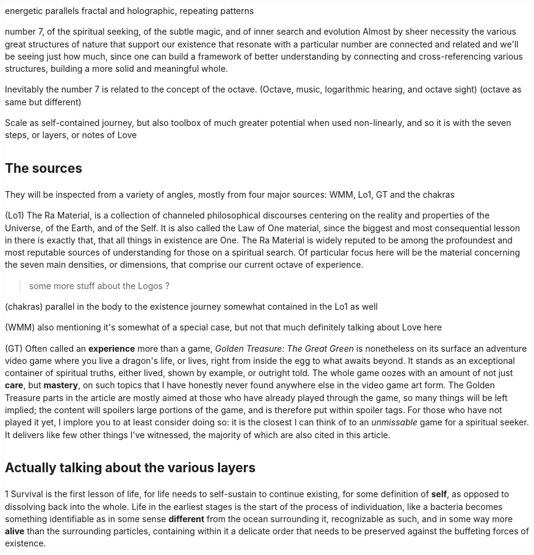 energetic parallels
fractal and holographic, repeating patterns

number 7, of the spiritual seeking, of the subtle magic, and of inner search and evolution
Almost by sheer necessity the various great structures of nature that support our existence that resonate with a particular number are connected and related
and we'll be seeing just how much, since one can build a framework of better understanding by connecting and cross-referencing various structures, building a more solid and meaningful whole.

Inevitably the number 7 is related to the concept of the octave.
(Octave, music, logarithmic hearing, and octave sight)
(octave as same but different)

Scale as self-contained journey, but also toolbox of much greater potential when used non-linearly, and so it is with the seven steps, or layers, or notes of Love

## The sources

They will be inspected from a variety of angles, mostly from four major sources: WMM, Lo1, GT and the chakras

(Lo1)
The Ra Material, is a collection of channeled philosophical discourses centering on the reality and properties of the Universe, of the Earth, and of the Self. It is also called the Law of One material, since the biggest and most consequential lesson in there is exactly that, that all things in existence are One. The Ra Material is widely reputed to be among the profoundest and most reputable sources of understanding for those on a spiritual search. Of particular focus here will be the material concerning the seven main densities, or dimensions, that comprise our current octave of experience.
> some more stuff about the Logos ?

(chakras)
parallel in the body to the existence journey
somewhat contained in the Lo1 as well

(WMM) also mentioning it's somewhat of a special case, but not that much
definitely talking about Love here

(GT)
Often called an **experience** more than a game, *Golden Treasure: The Great Green* is nonetheless on its surface an adventure video game where you live a dragon's life, or lives, right from inside the egg to what awaits beyond.
It stands as an exceptional container of spiritual truths, either lived, shown by example, or outright told. The whole game oozes with an amount of not just **care**, but **mastery**, on such topics that I have honestly never found anywhere else in the video game art form. 
The Golden Treasure parts in the article are mostly aimed at those who have already played through the game, so many things will be left implied; the content will spoilers large portions of the game, and is therefore put within spoiler tags. For those who have not played it yet, I implore you to at least consider doing so: it is the closest I can think of to an _unmissable_ game for a spiritual seeker. It delivers like few other things I've witnessed, the majority of which are also cited in this article.

## Actually talking about the various layers

1
Survival is the first lesson of life, for life needs to self-sustain to continue existing, for some definition of **self**, as opposed to dissolving back into the whole. Life in the earliest stages is the start of the process of individuation, like a bacteria becomes something identifiable as in some sense **different** from the ocean surrounding it, recognizable as such, and in some way more **alive** than the surrounding particles, containing within it a delicate order that needs to be preserved against the buffeting forces of existence. 
